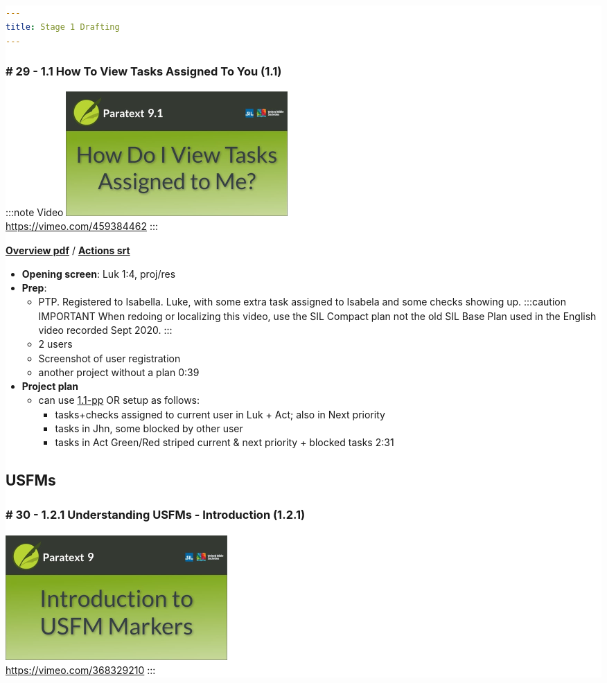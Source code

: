 ```yaml
---
title: Stage 1 Drafting
---
```


### \# 29 - 1.1	How To View Tasks Assigned To You (1.1)
:::note Video
[![ ](media/1.1.png)](https://vimeo.com/459384462)  
https://vimeo.com/459384462
:::

[**Overview pdf**](https://drive.google.com/file/d/1TOmpyV-9aqUmRH5LS5YTwLj-swngmJOR/view?usp=sharing)  / [**Actions srt**](https://drive.google.com/file/d/1AMkMPDiXLBbAF3vKb79n0-fyvZ3Z6qHn/view?usp=sharing)  
- **Opening screen**: Luk 1:4, proj/res
- **Prep**: 
  - PTP. Registered to Isabella. Luke, with some extra task assigned to Isabela and some checks showing up.
:::caution IMPORTANT
When redoing or localizing this video, use the SIL Compact plan not the old SIL Base Plan used in the English video recorded Sept 2020. 
:::
   - 2 users
   - Screenshot of user registration
   - another project without a plan 0:39
 - **Project plan**
   - can use [1.1-pp](https://drive.google.com/file/d/1YaGuWdzGRJI7eKfPRmThiO7P0_0WgqoY/view?usp=sharing) OR setup as follows:
     - tasks+checks assigned to current user in Luk + Act; also in Next priority
      - tasks in Jhn, some blocked by other user
      - tasks in Act Green/Red striped current & next priority + blocked tasks 2:31
  
  
## USFMs
### \# 30 - 1.2.1	Understanding USFMs - Introduction (1.2.1)
[![ ](media/1.2.1.png)](https://vimeo.com/368329210)  
https://vimeo.com/368329210
:::
